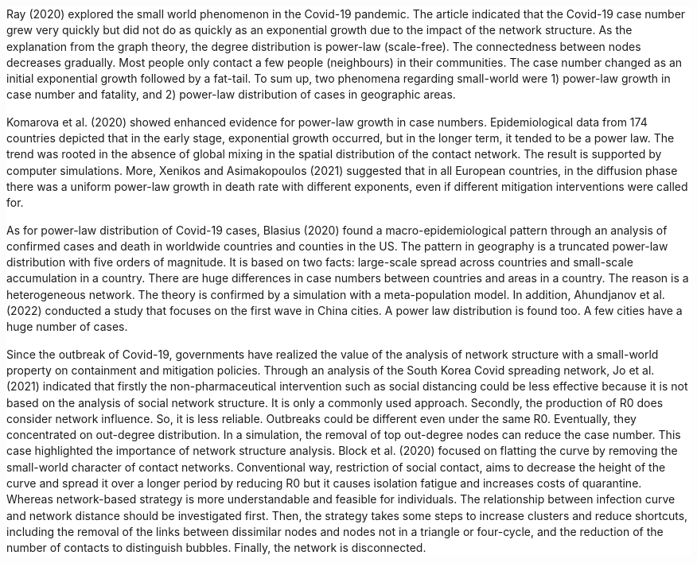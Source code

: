 Ray (2020) explored the small world phenomenon in the Covid-19 pandemic.
The article indicated that the Covid-19 case number grew very quickly
but did not do as quickly as an exponential growth due to the impact of
the network structure. As the explanation from the graph theory, the
degree distribution is power-law (scale-free). The connectedness between
nodes decreases gradually. Most people only contact a few people
(neighbours) in their communities. The case number changed as an initial
exponential growth followed by a fat-tail. To sum up, two phenomena
regarding small-world were 1) power-law growth in case number and
fatality, and 2) power-law distribution of cases in geographic areas.

Komarova et al. (2020) showed enhanced evidence for power-law growth in
case numbers. Epidemiological data from 174 countries depicted that in
the early stage, exponential growth occurred, but in the longer term, it
tended to be a power law. The trend was rooted in the absence of global
mixing in the spatial distribution of the contact network. The result is
supported by computer simulations. More, Xenikos and Asimakopoulos
(2021) suggested that in all European countries, in the diffusion phase
there was a uniform power-law growth in death rate with different
exponents, even if different mitigation interventions were called for.

As for power-law distribution of Covid-19 cases, Blasius (2020) found a
macro-epidemiological pattern through an analysis of confirmed cases and
death in worldwide countries and counties in the US. The pattern in
geography is a truncated power-law distribution with five orders of
magnitude. It is based on two facts: large-scale spread across countries
and small-scale accumulation in a country. There are huge differences in
case numbers between countries and areas in a country. The reason is a
heterogeneous network. The theory is confirmed by a simulation with a
meta-population model. In addition, Ahundjanov et al. (2022) conducted a
study that focuses on the first wave in China cities. A power law
distribution is found too. A few cities have a huge number of cases.

Since the outbreak of Covid-19, governments have realized the value of
the analysis of network structure with a small-world property on
containment and mitigation policies. Through an analysis of the South
Korea Covid spreading network, Jo et al. (2021) indicated that firstly
the non-pharmaceutical intervention such as social distancing could be
less effective because it is not based on the analysis of social network
structure. It is only a commonly used approach. Secondly, the production
of R0 does consider network influence. So, it is less reliable.
Outbreaks could be different even under the same R0. Eventually, they
concentrated on out-degree distribution. In a simulation, the removal of
top out-degree nodes can reduce the case number. This case highlighted
the importance of network structure analysis. Block et al. (2020)
focused on flatting the curve by removing the small-world character of
contact networks. Conventional way, restriction of social contact, aims
to decrease the height of the curve and spread it over a longer period
by reducing R0 but it causes isolation fatigue and increases costs of
quarantine. Whereas network-based strategy is more understandable and
feasible for individuals. The relationship between infection curve and
network distance should be investigated first. Then, the strategy takes
some steps to increase clusters and reduce shortcuts, including the
removal of the links between dissimilar nodes and nodes not in a
triangle or four-cycle, and the reduction of the number of contacts to
distinguish bubbles. Finally, the network is disconnected.
